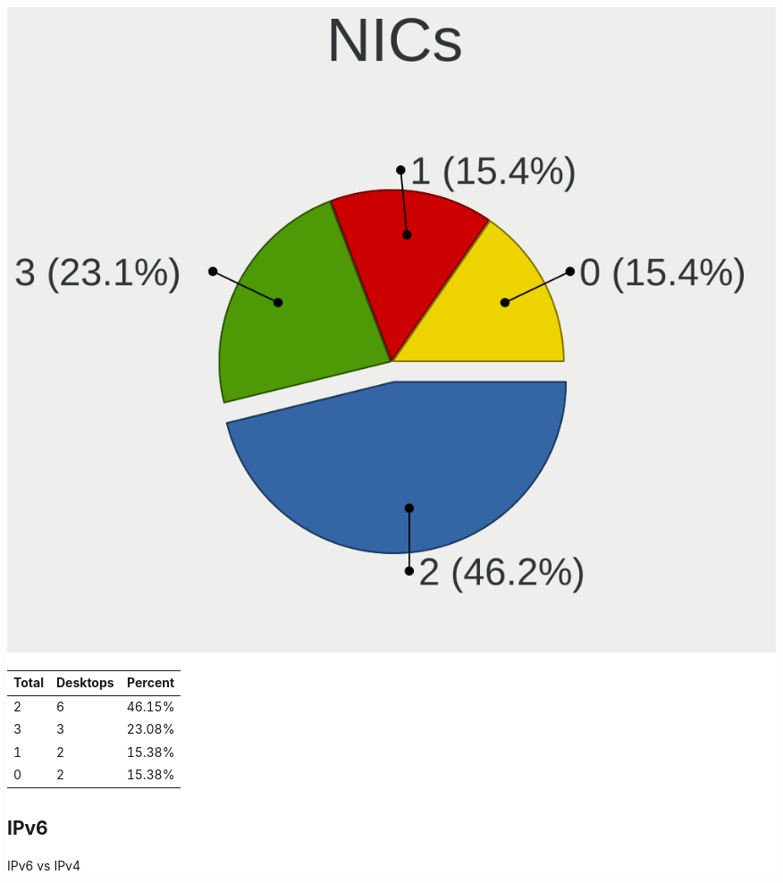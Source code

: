 ![NICs](./images/pie_chart_bsd/net_nics.svg)


| Total | Desktops | Percent |
|-------|----------|---------|
| 2     | 6        | 46.15%  |
| 3     | 3        | 23.08%  |
| 1     | 2        | 15.38%  |
| 0     | 2        | 15.38%  |

IPv6
----

IPv6 vs IPv4
